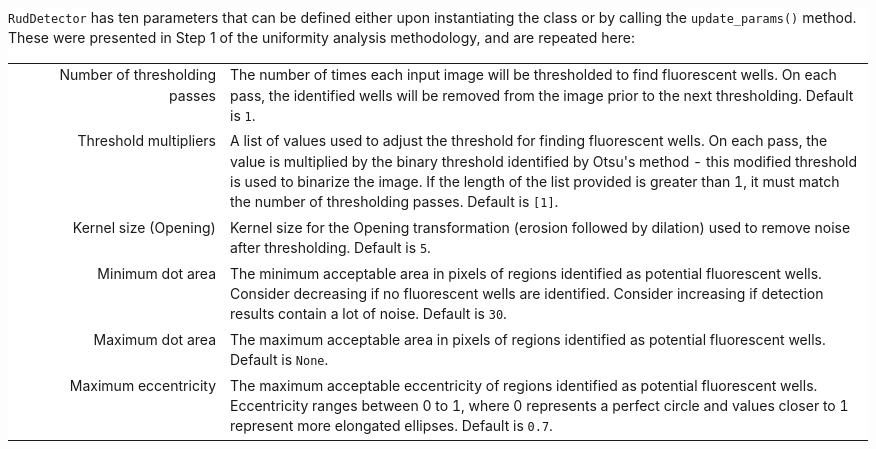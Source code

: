 `RudDetector` has ten parameters that can be defined either upon instantiating the class or by calling the `update_params()` method. These were presented in Step 1 of the uniformity analysis methodology, and are repeated here:
<table>
<tr>
<td width="25%" align="right" valign="top">
Number of thresholding passes
</td>
<td width="75%">
The number of times each input image will be thresholded to find fluorescent wells. On each pass, the identified wells will be removed from the image prior to the next thresholding. Default is <code>1</code>.
</td>
</tr>
<tr>
<td width="25%" align="right" valign="top">
Threshold multipliers
</td>
<td width="75%">
A list of values used to adjust the threshold for finding fluorescent wells. On each pass, the value is multiplied by the binary threshold identified by Otsu's method - this modified threshold is used to binarize the image. If the length of the list provided is greater than 1, it must match the number of thresholding passes. Default is <code>[1]</code>.
</td>
</tr>
<tr>
<td width="25%" align="right" valign="top">
Kernel size (Opening)
</td>
<td width="75%">
Kernel size for the Opening transformation (erosion followed by dilation) used to remove noise after thresholding. Default is <code>5</code>.
</td>
</tr>
<tr>
<td width="25%" align="right" valign="top">
Minimum dot area
</td>
<td width="75%">
The minimum acceptable area in pixels of regions identified as potential fluorescent wells. Consider decreasing if no fluorescent wells are identified. Consider increasing if detection results contain a lot of noise. Default is <code>30</code>.
</td>
</tr>
<tr>
<td width="25%" align="right" valign="top">
Maximum dot area
</td>
<td width="75%">
The maximum acceptable area in pixels of regions identified as potential fluorescent wells. Default is <code>None</code>.
</td>
</tr>
<tr>
<td width="25%" align="right" valign="top">
Maximum eccentricity
</td>
<td width="75%">
The maximum acceptable eccentricity of regions identified as potential fluorescent wells. Eccentricity ranges between 0 to 1, where 0 represents a perfect circle and values closer to 1 represent more elongated ellipses. Default is <code>0.7</code>.
</td>
</tr>
<tr>